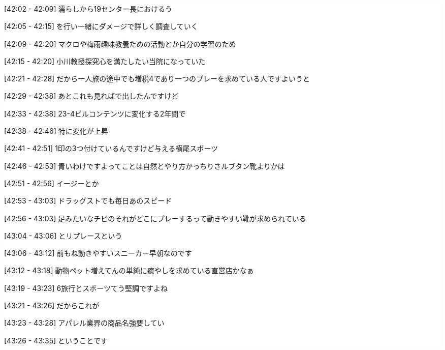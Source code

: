 [42:02 - 42:09]
濡らしから19センター長におけるう

[42:05 - 42:15]
を行い一緒にダメージで詳しく調査していく

[42:09 - 42:20]
マクロや梅雨趣味教養ための活動とか自分の学習のため

[42:15 - 42:20]
小川教授探究心を満たしたい当院になっていた

[42:21 - 42:28]
だから一人旅の途中でも増税4であり一つのプレーを求めている人ですよいうと

[42:29 - 42:38]
あとこれも見ればで出したんですけど

[42:33 - 42:38]
23-4ビルコンテンツに変化する2年間で

[42:38 - 42:46]
特に変化が上昇

[42:41 - 42:51]
1印の3つ付けているんですけど与える横尾スポーツ

[42:46 - 42:53]
青いわけですよってことは自然とやり方かっちりさルブタン靴よりかは

[42:51 - 42:56]
イージーとか

[42:53 - 43:03]
ドラッグストでも毎日あのスピード

[42:56 - 43:03]
足みたいなチビのそれがどこにプレーするって動きやすい靴が求められている

[43:04 - 43:06]
とリプレースという

[43:06 - 43:12]
前もね動きやすいスニーカー早朝なのです

[43:12 - 43:18]
動物ペット増えてんの単純に癒やしを求めている直営店かなぁ

[43:19 - 43:23]
6旅行とスポーツてう堅調ですよね

[43:21 - 43:26]
だからこれが

[43:23 - 43:28]
アパレル業界の商品名強要してい

[43:26 - 43:35]
ということです
